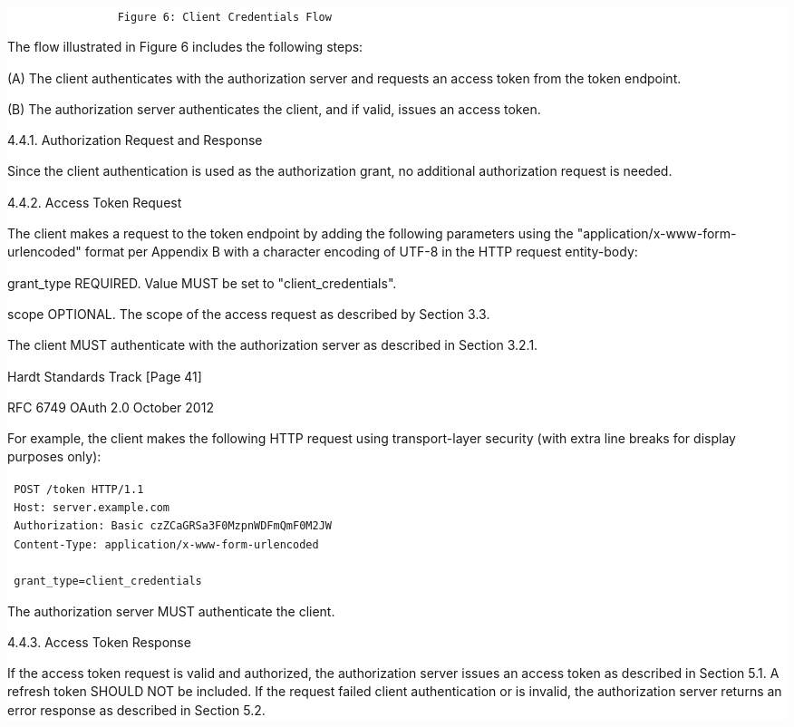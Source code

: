                      Figure 6: Client Credentials Flow

   The flow illustrated in Figure 6 includes the following steps:

   (A)  The client authenticates with the authorization server and
        requests an access token from the token endpoint.

   (B)  The authorization server authenticates the client, and if valid,
        issues an access token.

4.4.1.  Authorization Request and Response

   Since the client authentication is used as the authorization grant,
   no additional authorization request is needed.

4.4.2.  Access Token Request

   The client makes a request to the token endpoint by adding the
   following parameters using the "application/x-www-form-urlencoded"
   format per Appendix B with a character encoding of UTF-8 in the HTTP
   request entity-body:

   grant_type
         REQUIRED.  Value MUST be set to "client_credentials".

   scope
         OPTIONAL.  The scope of the access request as described by
         Section 3.3.

   The client MUST authenticate with the authorization server as
   described in Section 3.2.1.









Hardt                        Standards Track                   [Page 41]

RFC 6749                        OAuth 2.0                   October 2012


   For example, the client makes the following HTTP request using
   transport-layer security (with extra line breaks for display purposes
   only):

     POST /token HTTP/1.1
     Host: server.example.com
     Authorization: Basic czZCaGRSa3F0MzpnWDFmQmF0M2JW
     Content-Type: application/x-www-form-urlencoded

     grant_type=client_credentials

   The authorization server MUST authenticate the client.

4.4.3.  Access Token Response

   If the access token request is valid and authorized, the
   authorization server issues an access token as described in
   Section 5.1.  A refresh token SHOULD NOT be included.  If the request
   failed client authentication or is invalid, the authorization server
   returns an error response as described in Section 5.2.

